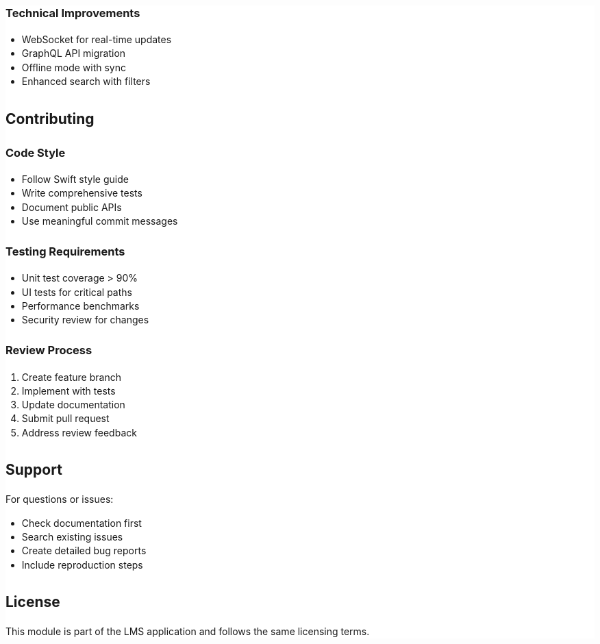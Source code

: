 ### Technical Improvements
- WebSocket for real-time updates
- GraphQL API migration
- Offline mode with sync
- Enhanced search with filters

## Contributing

### Code Style
- Follow Swift style guide
- Write comprehensive tests
- Document public APIs
- Use meaningful commit messages

### Testing Requirements
- Unit test coverage > 90%
- UI tests for critical paths
- Performance benchmarks
- Security review for changes

### Review Process
1. Create feature branch
2. Implement with tests
3. Update documentation
4. Submit pull request
5. Address review feedback

## Support

For questions or issues:
- Check documentation first
- Search existing issues
- Create detailed bug reports
- Include reproduction steps

## License

This module is part of the LMS application and follows the same licensing terms. 
